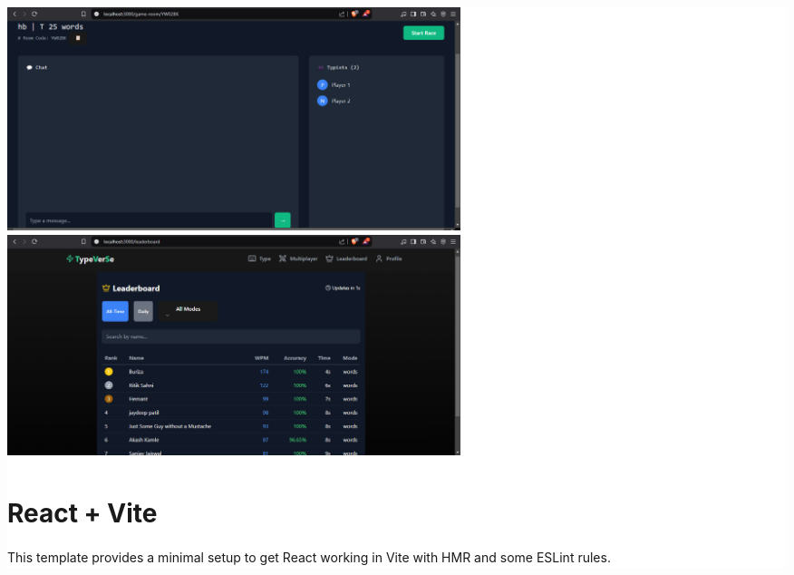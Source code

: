 <img src="images/chat_room.png" alt="chat_room" width="500">

<img src="images/leaderboard.png" alt="leaderboard" width="500">


# React + Vite

This template provides a minimal setup to get React working in Vite with HMR and some ESLint rules.
